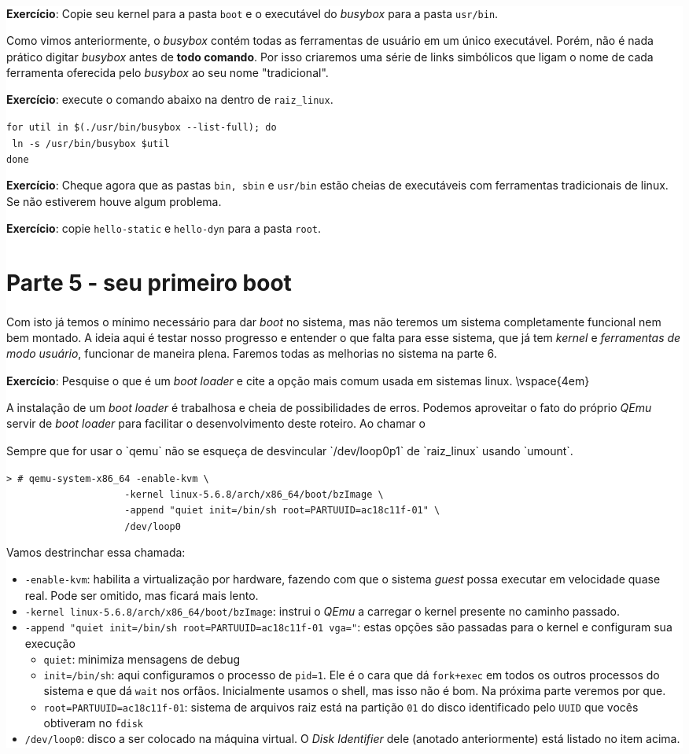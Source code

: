 **Exercício**: Copie seu kernel para a pasta `boot` e o executável do *busybox* para a pasta `usr/bin`.

Como vimos anteriormente, o *busybox* contém todas as ferramentas de usuário em um único executável. Porém, não é nada prático digitar *busybox* antes de **todo comando**. Por isso criaremos uma série de links simbólicos que ligam o nome de cada ferramenta oferecida pelo *busybox* ao seu nome "tradicional".


**Exercício**: execute o comando abaixo na dentro de `raiz_linux`.

```
for util in $(./usr/bin/busybox --list-full); do
 ln -s /usr/bin/busybox $util
done
```

**Exercício**: Cheque agora que as pastas `bin, sbin` e `usr/bin` estão cheias de executáveis com ferramentas tradicionais de linux. Se não estiverem houve algum problema.

**Exercício**: copie `hello-static` e `hello-dyn` para a pasta `root`.

# Parte 5 - seu primeiro boot

Com isto já temos o mínimo necessário para dar *boot* no sistema, mas não teremos um sistema completamente funcional nem bem montado. A ideia aqui é testar nosso progresso e entender o que falta para esse sistema, que já tem *kernel* e *ferramentas de modo usuário*, funcionar de maneira plena. Faremos todas as melhorias no sistema na parte 6.

**Exercício**: Pesquise o que é um *boot loader* e cite a opção mais comum usada em sistemas linux. \vspace{4em}

A instalação de um *boot loader* é trabalhosa e cheia de possibilidades de erros. Podemos aproveitar o fato do próprio *QEmu* servir de *boot loader* para facilitar o desenvolvimento deste roteiro. Ao chamar o

<div class="alert"> Sempre que for usar o `qemu` não se esqueça de desvincular `/dev/loop0p1` de `raiz_linux` usando `umount`. </div>

```
> # qemu-system-x86_64 -enable-kvm \
                     -kernel linux-5.6.8/arch/x86_64/boot/bzImage \
                     -append "quiet init=/bin/sh root=PARTUUID=ac18c11f-01" \
                     /dev/loop0
```
Vamos destrinchar essa chamada:

* `-enable-kvm`: habilita a virtualização por hardware, fazendo com que o sistema *guest* possa executar em velocidade quase real. Pode ser omitido, mas ficará mais lento.
* `-kernel linux-5.6.8/arch/x86_64/boot/bzImage`: instrui o *QEmu* a carregar o kernel presente no caminho passado.
* `-append "quiet init=/bin/sh root=PARTUUID=ac18c11f-01 vga="`: estas opções são passadas para o kernel e configuram sua execução
    * `quiet`: minimiza mensagens de debug
    * `init=/bin/sh`: aqui configuramos o processo de `pid=1`. Ele é o cara que dá `fork+exec` em todos os outros processos do sistema e que dá `wait` nos orfãos. Inicialmente usamos o shell, mas isso não é bom. Na próxima parte veremos por que.
    * `root=PARTUUID=ac18c11f-01`: sistema de arquivos raiz está na partição `01` do disco identificado pelo `UUID` que vocês obtiveram no `fdisk`
* `/dev/loop0`: disco a ser colocado na máquina virtual. O *Disk Identifier* dele (anotado anteriormente) está listado no item acima.
